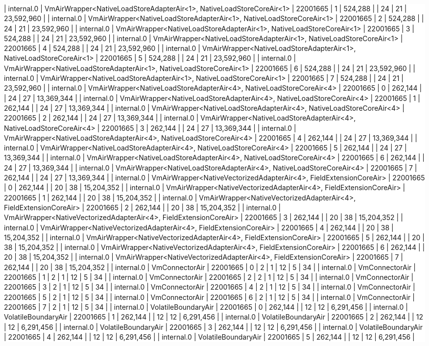 | internal.0 | VmAirWrapper<NativeLoadStoreAdapterAir<1>, NativeLoadStoreCoreAir<1> | 22001665 | 1 | 524,288 |  | 24 | 21 | 23,592,960 | 
| internal.0 | VmAirWrapper<NativeLoadStoreAdapterAir<1>, NativeLoadStoreCoreAir<1> | 22001665 | 2 | 524,288 |  | 24 | 21 | 23,592,960 | 
| internal.0 | VmAirWrapper<NativeLoadStoreAdapterAir<1>, NativeLoadStoreCoreAir<1> | 22001665 | 3 | 524,288 |  | 24 | 21 | 23,592,960 | 
| internal.0 | VmAirWrapper<NativeLoadStoreAdapterAir<1>, NativeLoadStoreCoreAir<1> | 22001665 | 4 | 524,288 |  | 24 | 21 | 23,592,960 | 
| internal.0 | VmAirWrapper<NativeLoadStoreAdapterAir<1>, NativeLoadStoreCoreAir<1> | 22001665 | 5 | 524,288 |  | 24 | 21 | 23,592,960 | 
| internal.0 | VmAirWrapper<NativeLoadStoreAdapterAir<1>, NativeLoadStoreCoreAir<1> | 22001665 | 6 | 524,288 |  | 24 | 21 | 23,592,960 | 
| internal.0 | VmAirWrapper<NativeLoadStoreAdapterAir<1>, NativeLoadStoreCoreAir<1> | 22001665 | 7 | 524,288 |  | 24 | 21 | 23,592,960 | 
| internal.0 | VmAirWrapper<NativeLoadStoreAdapterAir<4>, NativeLoadStoreCoreAir<4> | 22001665 | 0 | 262,144 |  | 24 | 27 | 13,369,344 | 
| internal.0 | VmAirWrapper<NativeLoadStoreAdapterAir<4>, NativeLoadStoreCoreAir<4> | 22001665 | 1 | 262,144 |  | 24 | 27 | 13,369,344 | 
| internal.0 | VmAirWrapper<NativeLoadStoreAdapterAir<4>, NativeLoadStoreCoreAir<4> | 22001665 | 2 | 262,144 |  | 24 | 27 | 13,369,344 | 
| internal.0 | VmAirWrapper<NativeLoadStoreAdapterAir<4>, NativeLoadStoreCoreAir<4> | 22001665 | 3 | 262,144 |  | 24 | 27 | 13,369,344 | 
| internal.0 | VmAirWrapper<NativeLoadStoreAdapterAir<4>, NativeLoadStoreCoreAir<4> | 22001665 | 4 | 262,144 |  | 24 | 27 | 13,369,344 | 
| internal.0 | VmAirWrapper<NativeLoadStoreAdapterAir<4>, NativeLoadStoreCoreAir<4> | 22001665 | 5 | 262,144 |  | 24 | 27 | 13,369,344 | 
| internal.0 | VmAirWrapper<NativeLoadStoreAdapterAir<4>, NativeLoadStoreCoreAir<4> | 22001665 | 6 | 262,144 |  | 24 | 27 | 13,369,344 | 
| internal.0 | VmAirWrapper<NativeLoadStoreAdapterAir<4>, NativeLoadStoreCoreAir<4> | 22001665 | 7 | 262,144 |  | 24 | 27 | 13,369,344 | 
| internal.0 | VmAirWrapper<NativeVectorizedAdapterAir<4>, FieldExtensionCoreAir> | 22001665 | 0 | 262,144 |  | 20 | 38 | 15,204,352 | 
| internal.0 | VmAirWrapper<NativeVectorizedAdapterAir<4>, FieldExtensionCoreAir> | 22001665 | 1 | 262,144 |  | 20 | 38 | 15,204,352 | 
| internal.0 | VmAirWrapper<NativeVectorizedAdapterAir<4>, FieldExtensionCoreAir> | 22001665 | 2 | 262,144 |  | 20 | 38 | 15,204,352 | 
| internal.0 | VmAirWrapper<NativeVectorizedAdapterAir<4>, FieldExtensionCoreAir> | 22001665 | 3 | 262,144 |  | 20 | 38 | 15,204,352 | 
| internal.0 | VmAirWrapper<NativeVectorizedAdapterAir<4>, FieldExtensionCoreAir> | 22001665 | 4 | 262,144 |  | 20 | 38 | 15,204,352 | 
| internal.0 | VmAirWrapper<NativeVectorizedAdapterAir<4>, FieldExtensionCoreAir> | 22001665 | 5 | 262,144 |  | 20 | 38 | 15,204,352 | 
| internal.0 | VmAirWrapper<NativeVectorizedAdapterAir<4>, FieldExtensionCoreAir> | 22001665 | 6 | 262,144 |  | 20 | 38 | 15,204,352 | 
| internal.0 | VmAirWrapper<NativeVectorizedAdapterAir<4>, FieldExtensionCoreAir> | 22001665 | 7 | 262,144 |  | 20 | 38 | 15,204,352 | 
| internal.0 | VmConnectorAir | 22001665 | 0 | 2 | 1 | 12 | 5 | 34 | 
| internal.0 | VmConnectorAir | 22001665 | 1 | 2 | 1 | 12 | 5 | 34 | 
| internal.0 | VmConnectorAir | 22001665 | 2 | 2 | 1 | 12 | 5 | 34 | 
| internal.0 | VmConnectorAir | 22001665 | 3 | 2 | 1 | 12 | 5 | 34 | 
| internal.0 | VmConnectorAir | 22001665 | 4 | 2 | 1 | 12 | 5 | 34 | 
| internal.0 | VmConnectorAir | 22001665 | 5 | 2 | 1 | 12 | 5 | 34 | 
| internal.0 | VmConnectorAir | 22001665 | 6 | 2 | 1 | 12 | 5 | 34 | 
| internal.0 | VmConnectorAir | 22001665 | 7 | 2 | 1 | 12 | 5 | 34 | 
| internal.0 | VolatileBoundaryAir | 22001665 | 0 | 262,144 |  | 12 | 12 | 6,291,456 | 
| internal.0 | VolatileBoundaryAir | 22001665 | 1 | 262,144 |  | 12 | 12 | 6,291,456 | 
| internal.0 | VolatileBoundaryAir | 22001665 | 2 | 262,144 |  | 12 | 12 | 6,291,456 | 
| internal.0 | VolatileBoundaryAir | 22001665 | 3 | 262,144 |  | 12 | 12 | 6,291,456 | 
| internal.0 | VolatileBoundaryAir | 22001665 | 4 | 262,144 |  | 12 | 12 | 6,291,456 | 
| internal.0 | VolatileBoundaryAir | 22001665 | 5 | 262,144 |  | 12 | 12 | 6,291,456 | 